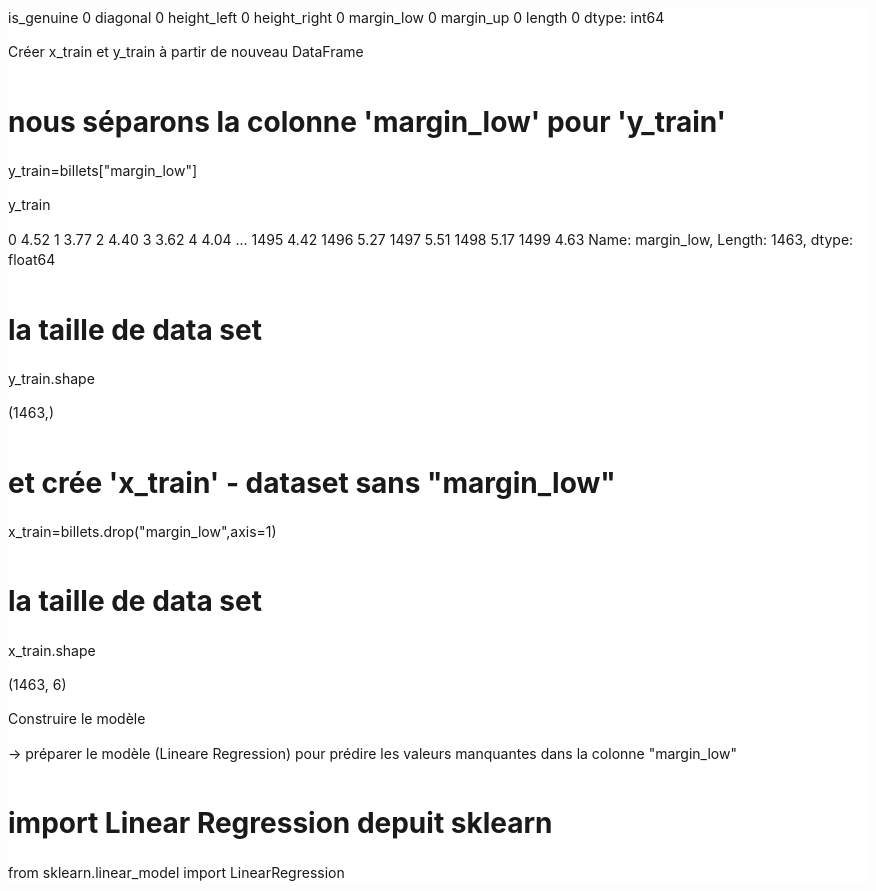 is_genuine      0
diagonal        0
height_left     0
height_right    0
margin_low      0
margin_up       0
length          0
dtype: int64

Créer x_train et y_train à partir de nouveau DataFrame

# nous séparons la colonne 'margin_low' pour 'y_train'
y_train=billets["margin_low"]

y_train

0       4.52
1       3.77
2       4.40
3       3.62
4       4.04
        ... 
1495    4.42
1496    5.27
1497    5.51
1498    5.17
1499    4.63
Name: margin_low, Length: 1463, dtype: float64

# la taille de data set
y_train.shape

(1463,)

# et crée 'x_train' - dataset sans "margin_low" 
x_train=billets.drop("margin_low",axis=1)

# la taille de data set
x_train.shape

(1463, 6)

Construire le modèle

-> préparer le modèle (Lineare Regression) pour prédire les valeurs manquantes dans la colonne "margin_low"

# import Linear Regression depuit sklearn 
from sklearn.linear_model import LinearRegression
